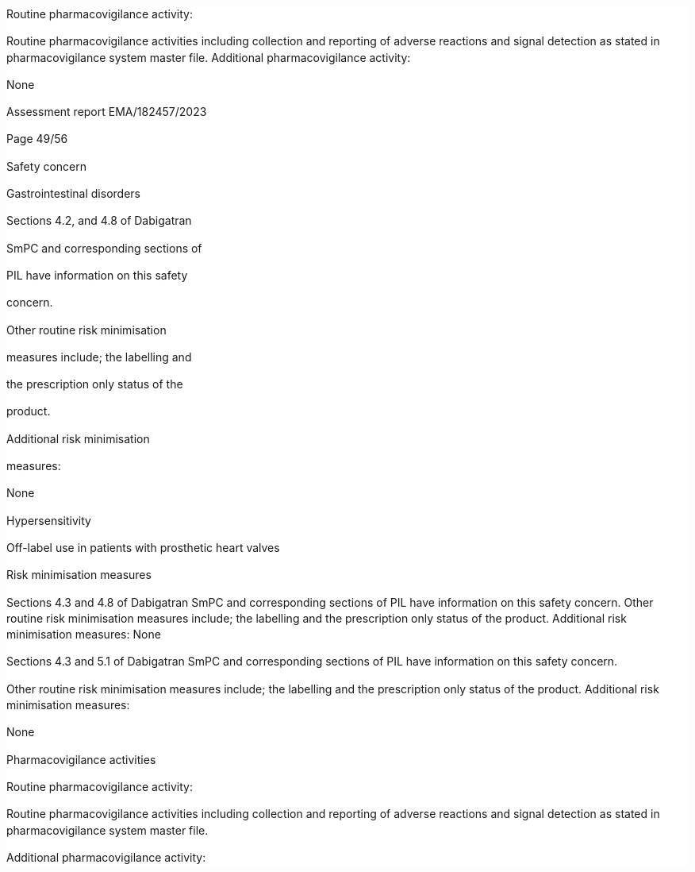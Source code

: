 Routine pharmacovigilance activity:

Routine pharmacovigilance activities including collection and reporting of adverse reactions and signal detection as stated in pharmacovigilance system master file. Additional pharmacovigilance activity:

None

Assessment report EMA/182457/2023

Page 49/56

Safety concern

Gastrointestinal disorders

Sections 4.2, and 4.8 of Dabigatran

SmPC and corresponding sections of

PIL have information on this safety

concern.

Other routine risk minimisation

measures include; the labelling and

the prescription only status of the

product.

Additional risk minimisation

measures:

None

Hypersensitivity

Off-label use in patients with prosthetic heart valves

Risk minimisation measures

Sections 4.3 and 4.8 of Dabigatran SmPC and corresponding sections of PIL have information on this safety concern. Other routine risk minimisation measures include; the labelling and the prescription only status of the product. Additional risk minimisation measures: None

Sections 4.3 and 5.1 of Dabigatran SmPC and corresponding sections of PIL have information on this safety concern.

Other routine risk minimisation measures include; the labelling and the prescription only status of the product. Additional risk minimisation measures:

None

Pharmacovigilance activities

Routine pharmacovigilance activity:

Routine pharmacovigilance activities including collection and reporting of adverse reactions and signal detection as stated in pharmacovigilance system master file.

Additional pharmacovigilance activity:
